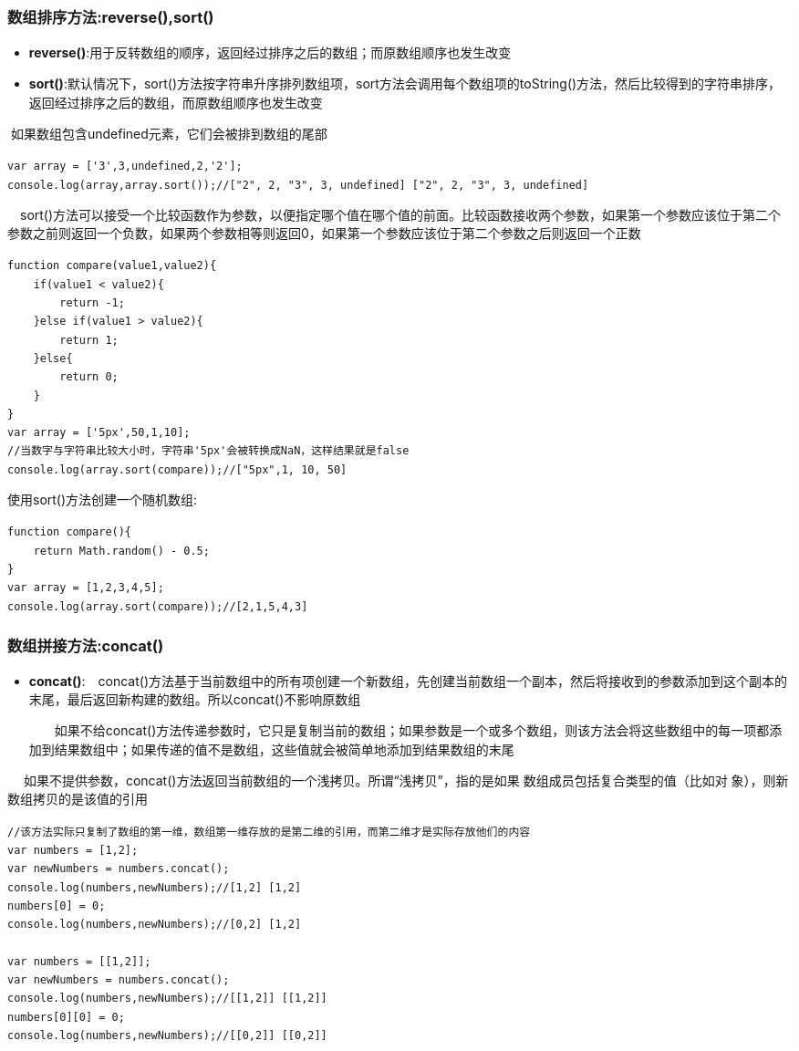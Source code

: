 ### **数组排序方法**:reverse(),sort()

* **reverse()**:用于反转数组的顺序，返回经过排序之后的数组；而原数组顺序也发生改变

* **sort()**:默认情况下，sort()方法按字符串升序排列数组项，sort方法会调用每个数组项的toString()方法，然后比较得到的字符串排序，返回经过排序之后的数组，而原数组顺序也发生改变

​       如果数组包含undefined元素，它们会被排到数组的尾部

```
var array = ['3',3,undefined,2,'2'];
console.log(array,array.sort());//["2", 2, "3", 3, undefined] ["2", 2, "3", 3, undefined]
```

　sort()方法可以接受一个比较函数作为参数，以便指定哪个值在哪个值的前面。比较函数接收两个参数，如果第一个参数应该位于第二个参数之前则返回一个负数，如果两个参数相等则返回0，如果第一个参数应该位于第二个参数之后则返回一个正数

```
function compare(value1,value2){
    if(value1 < value2){
        return -1;
    }else if(value1 > value2){
        return 1;
    }else{
        return 0;
    }
}
var array = ['5px',50,1,10];
//当数字与字符串比较大小时，字符串'5px'会被转换成NaN，这样结果就是false
console.log(array.sort(compare));//["5px",1, 10, 50]

```

使用sort()方法创建一个随机数组:

```
function compare(){
    return Math.random() - 0.5;
}
var array = [1,2,3,4,5];
console.log(array.sort(compare));//[2,1,5,4,3]
```

### **数组拼接方法**:concat()

* **concat()**:　concat()方法基于当前数组中的所有项创建一个新数组，先创建当前数组一个副本，然后将接收到的参数添加到这个副本的末尾，最后返回新构建的数组。所以concat()不影响原数组

  　　如果不给concat()方法传递参数时，它只是复制当前的数组；如果参数是一个或多个数组，则该方法会将这些数组中的每一项都添加到结果数组中；如果传递的值不是数组，这些值就会被简单地添加到结果数组的末尾

　         如果不提供参数，concat()方法返回当前数组的一个浅拷贝。所谓“浅拷贝”，指的是如果  数组成员包括复合类型的值（比如对          象），则新数组拷贝的是该值的引用

```
//该方法实际只复制了数组的第一维，数组第一维存放的是第二维的引用，而第二维才是实际存放他们的内容
var numbers = [1,2];
var newNumbers = numbers.concat();
console.log(numbers,newNumbers);//[1,2] [1,2]
numbers[0] = 0;
console.log(numbers,newNumbers);//[0,2] [1,2]

var numbers = [[1,2]];
var newNumbers = numbers.concat();
console.log(numbers,newNumbers);//[[1,2]] [[1,2]]
numbers[0][0] = 0;
console.log(numbers,newNumbers);//[[0,2]] [[0,2]]
```
